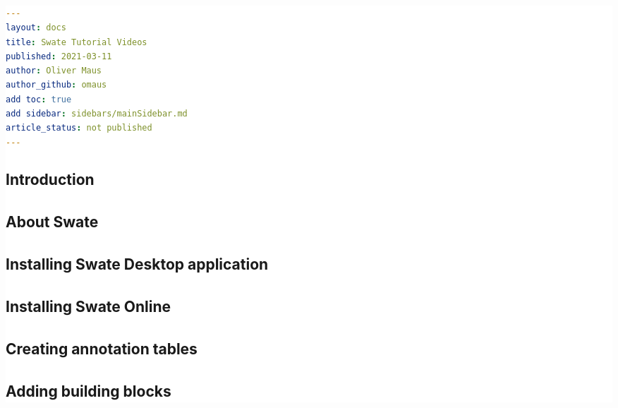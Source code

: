 ```yaml
---
layout: docs
title: Swate Tutorial Videos
published: 2021-03-11
author: Oliver Maus
author_github: omaus
add toc: true
add sidebar: sidebars/mainSidebar.md
article_status: not published
---
```


## Introduction

<iframe width="640" height="480" src="https://www.youtube.com/embed/vwJCkDz4BxM?list=PLi6d1LSow4XDPWlwggHuVQ3ynww1MA4Xz" title="01 Intro" frameborder="0" allow="accelerometer; autoplay; clipboard-write; encrypted-media; gyroscope; picture-in-picture" allowfullscreen></iframe>

## About Swate

<iframe width="640" height="480" src="https://www.youtube.com/embed/oAmmg28oJPw?list=PLi6d1LSow4XDPWlwggHuVQ3ynww1MA4Xz" title="02 About Swate" frameborder="0" allow="accelerometer; autoplay; clipboard-write; encrypted-media; gyroscope; picture-in-picture" allowfullscreen></iframe>

## Installing Swate Desktop application

<iframe width="640" height="480" src="https://www.youtube.com/embed/ELr5Z2DfzaU?list=PLi6d1LSow4XDPWlwggHuVQ3ynww1MA4Xz" title="03 Installing Swate Desktop application" frameborder="0" allow="accelerometer; autoplay; clipboard-write; encrypted-media; gyroscope; picture-in-picture" allowfullscreen></iframe>

## Installing Swate Online

<iframe width="640" height="480" src="https://www.youtube.com/embed/3Ig2F27oA2g?list=PLi6d1LSow4XDPWlwggHuVQ3ynww1MA4Xz" title="04 Installing Swate Online" frameborder="0" allow="accelerometer; autoplay; clipboard-write; encrypted-media; gyroscope; picture-in-picture" allowfullscreen></iframe>

## Creating annotation tables

<iframe width="640" height="480" src="https://www.youtube.com/embed/s3qT6BqQbws?list=PLi6d1LSow4XDPWlwggHuVQ3ynww1MA4Xz" title="05 Creating annotation tables" frameborder="0" allow="accelerometer; autoplay; clipboard-write; encrypted-media; gyroscope; picture-in-picture" allowfullscreen></iframe>


## Adding building blocks

<iframe width="640" height="480" src="https://www.youtube.com/embed/pZ09yA9AKQo?list=PLi6d1LSow4XDPWlwggHuVQ3ynww1MA4Xz" title="06 Adding building blocks" frameborder="0" allow="accelerometer; autoplay; clipboard-write; encrypted-media; gyroscope; picture-in-picture" allowfullscreen></iframe>
